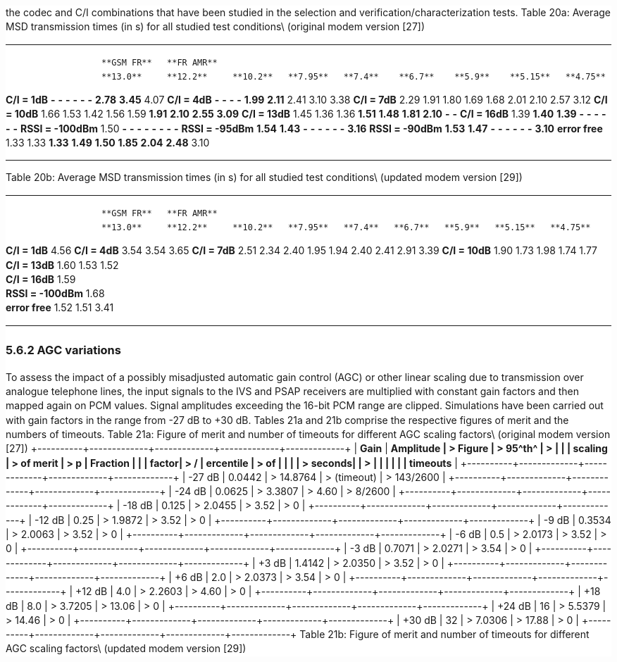 the codec and C/I combinations that have been studied in the selection and
verification/characterization tests.
Table 20a: Average MSD transmission times (in s) for all studied test
conditions\ (original modem version [27])
* * *
                       **GSM FR**   **FR AMR**                                                                     
                       **13.0**     **12.2**     **10.2**   **7.95**   **7.4**    **6.7**    **5.9**    **5.15**   **4.75**
**C/I = 1dB** **-** **-** **-** **-** **-** **-** **2.78** **3.45** 4.07 **C/I
= 4dB** **-** **-** **-** **-** **1.99** **2.11** 2.41 3.10 3.38 **C/I = 7dB**
2.29 1.91 1.80 1.69 1.68 2.01 2.10 2.57 3.12 **C/I = 10dB** 1.66 1.53 1.42
1.56 1.59 **1.91** **2.10** **2.55** **3.09** **C/I = 13dB** 1.45 1.36 1.36
**1.51** **1.48** **1.81** **2.10** **-** **-** **C/I = 16dB** 1.39 **1.40**
**1.39** **-** **-** **-** **-** **-** **-** **RSSI = -100dBm** 1.50 **-**
**-** **-** **-** **-** **-** **-** **-** **RSSI = -95dBm** **1.54** **1.43**
**-** **-** **-** **-** **-** **-** **3.16** **RSSI = -90dBm** **1.53**
**1.47** **-** **-** **-** **-** **-** **-** **3.10** **error free** 1.33 1.33
**1.33** **1.49** **1.50** **1.85** **2.04** **2.48** 3.10
* * *
Table 20b: Average MSD transmission times (in s) for all studied test
conditions\ (updated modem version [29])
* * *
                       **GSM FR**   **FR AMR**                                                                  
                       **13.0**     **12.2**     **10.2**   **7.95**   **7.4**   **6.7**   **5.9**   **5.15**   **4.75**
**C/I = 1dB** 4.56 **C/I = 4dB** 3.54 3.54 3.65 **C/I = 7dB** 2.51 2.34 2.40
1.95 1.94 2.40 2.41 2.91 3.39 **C/I = 10dB** 1.90 1.73 1.98 1.74 1.77  
**C/I = 13dB** 1.60 1.53 1.52  
**C/I = 16dB** 1.59  
**RSSI = -100dBm** 1.68  
**error free** 1.52 1.51 3.41
* * *
### 5.6.2 AGC variations
To assess the impact of a possibly misadjusted automatic gain control (AGC) or
other linear scaling due to transmission over analogue telephone lines, the
input signals to the IVS and PSAP receivers are multiplied with constant gain
factors and then mapped again on PCM values. Signal amplitudes exceeding the
16-bit PCM range are clipped. Simulations have been carried out with gain
factors in the range from -27 dB to +30 dB. Tables 21a and 21b comprise the
respective figures of merit and the numbers of timeouts.
Table 21a: Figure of merit and number of timeouts for different AGC scaling
factors\ (original modem version [27])
+----------+-------------+-------------+-------------+-------------+ | **Gain** | **Amplitude | > **Figure | > **95^th^ | > | | | scaling | > of merit | > p | **Fraction | | | factor**| > / | ercentile** | > of | | | | > seconds**| | > | | | | | | timeouts** | +----------+-------------+-------------+-------------+-------------+ | -27 dB | 0.0442 | > 14.8764 | > (timeout) | > 143/2600 | +----------+-------------+-------------+-------------+-------------+ | -24 dB | 0.0625 | > 3.3807 | > 4.60 | > 8/2600 | +----------+-------------+-------------+-------------+-------------+ | -18 dB | 0.125 | > 2.0455 | > 3.52 | > 0 | +----------+-------------+-------------+-------------+-------------+ | -12 dB | 0.25 | > 1.9872 | > 3.52 | > 0 | +----------+-------------+-------------+-------------+-------------+ | -9 dB | 0.3534 | > 2.0063 | > 3.52 | > 0 | +----------+-------------+-------------+-------------+-------------+ | -6 dB | 0.5 | > 2.0173 | > 3.52 | > 0 | +----------+-------------+-------------+-------------+-------------+ | -3 dB | 0.7071 | > 2.0271 | > 3.54 | > 0 | +----------+-------------+-------------+-------------+-------------+ | +3 dB | 1.4142 | > 2.0350 | > 3.52 | > 0 | +----------+-------------+-------------+-------------+-------------+ | +6 dB | 2.0 | > 2.0373 | > 3.54 | > 0 | +----------+-------------+-------------+-------------+-------------+ | +12 dB | 4.0 | > 2.2603 | > 4.60 | > 0 | +----------+-------------+-------------+-------------+-------------+ | +18 dB | 8.0 | > 3.7205 | > 13.06 | > 0 | +----------+-------------+-------------+-------------+-------------+ | +24 dB | 16 | > 5.5379 | > 14.46 | > 0 | +----------+-------------+-------------+-------------+-------------+ | +30 dB | 32 | > 7.0306 | > 17.88 | > 0 | +----------+-------------+-------------+-------------+-------------+
Table 21b: Figure of merit and number of timeouts for different AGC scaling
factors\ (updated modem version [29])